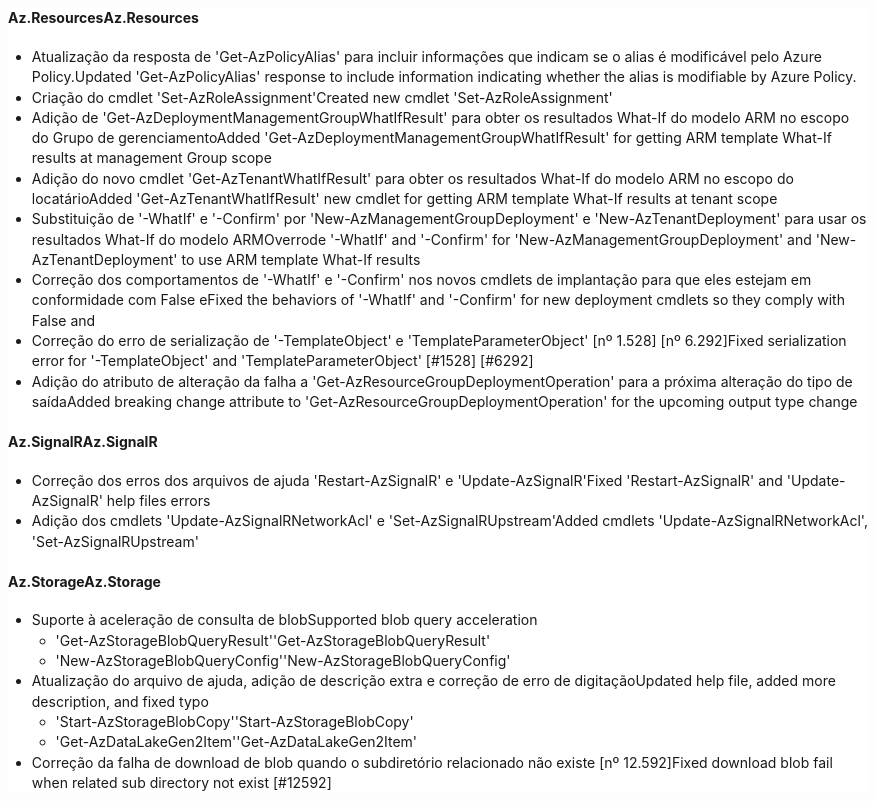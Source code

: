 #### <a name="azresources"></a><span data-ttu-id="78ea3-344">Az.Resources</span><span class="sxs-lookup"><span data-stu-id="78ea3-344">Az.Resources</span></span>
* <span data-ttu-id="78ea3-345">Atualização da resposta de 'Get-AzPolicyAlias' para incluir informações que indicam se o alias é modificável pelo Azure Policy.</span><span class="sxs-lookup"><span data-stu-id="78ea3-345">Updated 'Get-AzPolicyAlias' response to include information indicating whether the alias is modifiable by Azure Policy.</span></span>
* <span data-ttu-id="78ea3-346">Criação do cmdlet 'Set-AzRoleAssignment'</span><span class="sxs-lookup"><span data-stu-id="78ea3-346">Created new cmdlet 'Set-AzRoleAssignment'</span></span>
* <span data-ttu-id="78ea3-347">Adição de 'Get-AzDeploymentManagementGroupWhatIfResult' para obter os resultados What-If do modelo ARM no escopo do Grupo de gerenciamento</span><span class="sxs-lookup"><span data-stu-id="78ea3-347">Added 'Get-AzDeploymentManagementGroupWhatIfResult' for getting ARM template What-If results at management Group scope</span></span>
* <span data-ttu-id="78ea3-348">Adição do novo cmdlet 'Get-AzTenantWhatIfResult' para obter os resultados What-If do modelo ARM no escopo do locatário</span><span class="sxs-lookup"><span data-stu-id="78ea3-348">Added 'Get-AzTenantWhatIfResult' new cmdlet for getting ARM template What-If results at tenant scope</span></span>
* <span data-ttu-id="78ea3-349">Substituição de '-WhatIf' e '-Confirm' por 'New-AzManagementGroupDeployment' e 'New-AzTenantDeployment' para usar os resultados What-If do modelo ARM</span><span class="sxs-lookup"><span data-stu-id="78ea3-349">Overrode '-WhatIf' and '-Confirm' for 'New-AzManagementGroupDeployment' and 'New-AzTenantDeployment' to use ARM template What-If results</span></span>
* <span data-ttu-id="78ea3-350">Correção dos comportamentos de '-WhatIf' e '-Confirm' nos novos cmdlets de implantação para que eles estejam em conformidade com False e</span><span class="sxs-lookup"><span data-stu-id="78ea3-350">Fixed the behaviors of '-WhatIf' and '-Confirm' for new deployment cmdlets so they comply with False and</span></span> 
* <span data-ttu-id="78ea3-351">Correção do erro de serialização de '-TemplateObject' e 'TemplateParameterObject' [nº 1.528] [nº 6.292]</span><span class="sxs-lookup"><span data-stu-id="78ea3-351">Fixed serialization error for '-TemplateObject' and 'TemplateParameterObject' [#1528] [#6292]</span></span>
* <span data-ttu-id="78ea3-352">Adição do atributo de alteração da falha a 'Get-AzResourceGroupDeploymentOperation' para a próxima alteração do tipo de saída</span><span class="sxs-lookup"><span data-stu-id="78ea3-352">Added breaking change attribute to 'Get-AzResourceGroupDeploymentOperation' for the upcoming output type change</span></span>

#### <a name="azsignalr"></a><span data-ttu-id="78ea3-353">Az.SignalR</span><span class="sxs-lookup"><span data-stu-id="78ea3-353">Az.SignalR</span></span>
* <span data-ttu-id="78ea3-354">Correção dos erros dos arquivos de ajuda 'Restart-AzSignalR' e 'Update-AzSignalR'</span><span class="sxs-lookup"><span data-stu-id="78ea3-354">Fixed 'Restart-AzSignalR' and 'Update-AzSignalR' help files errors</span></span>
* <span data-ttu-id="78ea3-355">Adição dos cmdlets 'Update-AzSignalRNetworkAcl' e 'Set-AzSignalRUpstream'</span><span class="sxs-lookup"><span data-stu-id="78ea3-355">Added cmdlets 'Update-AzSignalRNetworkAcl', 'Set-AzSignalRUpstream'</span></span>

#### <a name="azstorage"></a><span data-ttu-id="78ea3-356">Az.Storage</span><span class="sxs-lookup"><span data-stu-id="78ea3-356">Az.Storage</span></span>
* <span data-ttu-id="78ea3-357">Suporte à aceleração de consulta de blob</span><span class="sxs-lookup"><span data-stu-id="78ea3-357">Supported blob query acceleration</span></span>
    -  <span data-ttu-id="78ea3-358">'Get-AzStorageBlobQueryResult'</span><span class="sxs-lookup"><span data-stu-id="78ea3-358">'Get-AzStorageBlobQueryResult'</span></span>
    -  <span data-ttu-id="78ea3-359">'New-AzStorageBlobQueryConfig'</span><span class="sxs-lookup"><span data-stu-id="78ea3-359">'New-AzStorageBlobQueryConfig'</span></span>
* <span data-ttu-id="78ea3-360">Atualização do arquivo de ajuda, adição de descrição extra e correção de erro de digitação</span><span class="sxs-lookup"><span data-stu-id="78ea3-360">Updated help file, added more description, and fixed typo</span></span>
    -  <span data-ttu-id="78ea3-361">'Start-AzStorageBlobCopy'</span><span class="sxs-lookup"><span data-stu-id="78ea3-361">'Start-AzStorageBlobCopy'</span></span>
    -  <span data-ttu-id="78ea3-362">'Get-AzDataLakeGen2Item'</span><span class="sxs-lookup"><span data-stu-id="78ea3-362">'Get-AzDataLakeGen2Item'</span></span>
* <span data-ttu-id="78ea3-363">Correção da falha de download de blob quando o subdiretório relacionado não existe [nº 12.592]</span><span class="sxs-lookup"><span data-stu-id="78ea3-363">Fixed download blob fail when related sub directory not exist [#12592]</span></span>